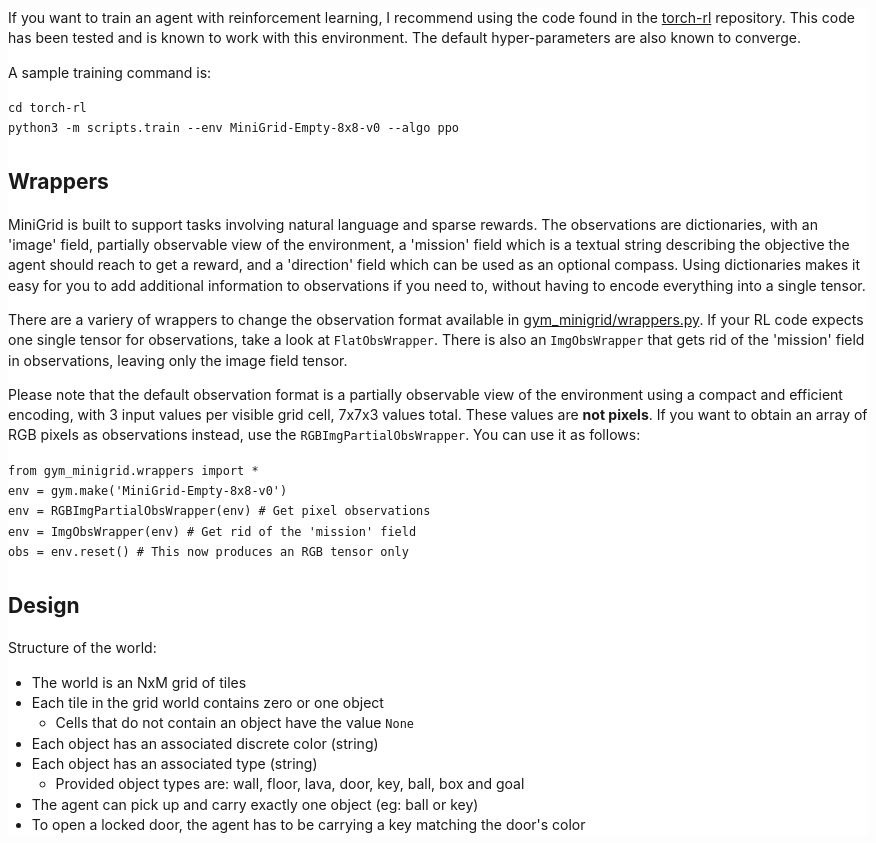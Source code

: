 If you want to train an agent with reinforcement learning, I recommend using the code found in the [torch-rl](https://github.com/lcswillems/torch-rl) repository. This code has been tested and is known to work with this environment. The default hyper-parameters are also known to converge.

A sample training command is:

```
cd torch-rl
python3 -m scripts.train --env MiniGrid-Empty-8x8-v0 --algo ppo
```

## Wrappers

MiniGrid is built to support tasks involving natural language and sparse rewards.
The observations are dictionaries, with an 'image' field, partially observable
view of the environment, a 'mission' field which is a textual string
describing the objective the agent should reach to get a reward, and a 'direction'
field which can be used as an optional compass. Using dictionaries makes it
easy for you to add additional information to observations
if you need to, without having to encode everything into a single tensor.

There are a variery of wrappers to change the observation format available in [gym_minigrid/wrappers.py](/wrappers.py). If your RL code expects one single tensor for observations, take a look at
`FlatObsWrapper`. There is also an `ImgObsWrapper` that gets rid of the 'mission' field in observations,
leaving only the image field tensor.

Please note that the default observation format is a partially observable view of the environment using a
compact and efficient encoding, with 3 input values per visible grid cell, 7x7x3 values total.
These values are **not pixels**. If you want to obtain an array of RGB pixels as observations instead,
use the `RGBImgPartialObsWrapper`. You can use it as follows:

```
from gym_minigrid.wrappers import *
env = gym.make('MiniGrid-Empty-8x8-v0')
env = RGBImgPartialObsWrapper(env) # Get pixel observations
env = ImgObsWrapper(env) # Get rid of the 'mission' field
obs = env.reset() # This now produces an RGB tensor only
```

## Design

Structure of the world:
- The world is an NxM grid of tiles
- Each tile in the grid world contains zero or one object
  - Cells that do not contain an object have the value `None`
- Each object has an associated discrete color (string)
- Each object has an associated type (string)
  - Provided object types are: wall, floor, lava, door, key, ball, box and goal
- The agent can pick up and carry exactly one object (eg: ball or key)
- To open a locked door, the agent has to be carrying a key matching the door's color
